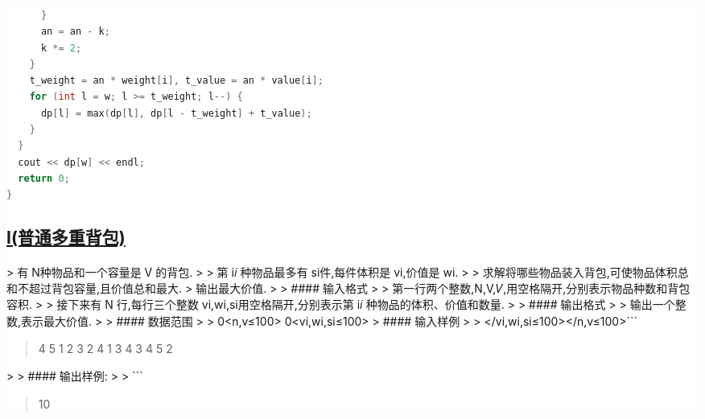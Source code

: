 ```c++
      }
      an = an - k;
      k *= 2;
    }
    t_weight = an * weight[i], t_value = an * value[i];
    for (int l = w; l >= t_weight; l--) {
      dp[l] = max(dp[l], dp[l - t_weight] + t_value);
    }
  }
  cout << dp[w] << endl;
  return 0;
}
```

## [Ⅰ(普通多重背包)](https://www.acwing.com/problem/content/4/)

&gt; 有 N种物品和一个容量是 V 的背包.
&gt;
&gt; 第 i𝑖 种物品最多有 si件,每件体积是 vi,价值是 wi.
&gt;
&gt; 求解将哪些物品装入背包,可使物品体积总和不超过背包容量,且价值总和最大.
&gt; 输出最大价值.
&gt;
&gt; #### 输入格式
&gt;
&gt; 第一行两个整数,N,V,𝑉,用空格隔开,分别表示物品种数和背包容积.
&gt;
&gt; 接下来有 N 行,每行三个整数 vi,wi,si用空格隔开,分别表示第 i𝑖 种物品的体积、价值和数量.
&gt;
&gt; #### 输出格式
&gt;
&gt; 输出一个整数,表示最大价值.
&gt;
&gt; #### 数据范围
&gt;
&gt; 0<n,v≤100> 0<vi,wi,si≤100>
&gt; #### 输入样例
&gt;
&gt; </vi,wi,si≤100></n,v≤100>```
> 4 5
> 1 2 3
> 2 4 1
> 3 4 3
> 4 5 2
> ```
&gt;
&gt; #### 输出样例:
&gt;
&gt; ```
> 10
> ```
```c++
```
